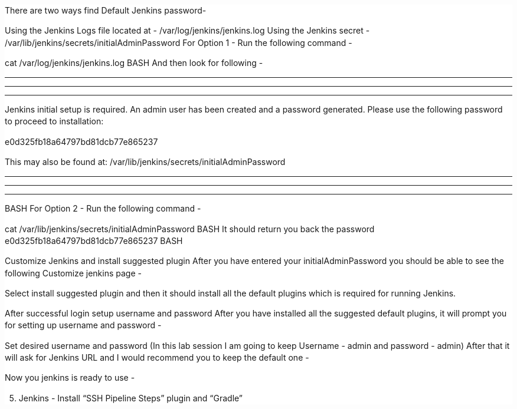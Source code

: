 There are two ways find Default Jenkins password-

Using the Jenkins Logs file located at - /var/log/jenkins/jenkins.log
Using the Jenkins secret - /var/lib/jenkins/secrets/initialAdminPassword
For Option 1 - Run the following command -

cat /var/log/jenkins/jenkins.log
BASH
And then look for following -

*************************************************************
*************************************************************
*************************************************************

Jenkins initial setup is required. An admin user has been created and a password generated.
Please use the following password to proceed to installation:

e0d325fb18a64797bd81dcb77e865237

This may also be found at: /var/lib/jenkins/secrets/initialAdminPassword

*************************************************************
*************************************************************
*************************************************************
BASH
For Option 2 - Run the following command -

cat /var/lib/jenkins/secrets/initialAdminPassword
BASH
It should return you back the password
e0d325fb18a64797bd81dcb77e865237
BASH

Customize Jenkins and install suggested plugin
After you have entered your initialAdminPassword you should be able to see the following Customize jenkins page -



Select install suggested plugin and then it should install all the default plugins which is required for running Jenkins.


After successful login setup username and password
After you have installed all the suggested default plugins, it will prompt you for setting up username and password -



Set desired username and password (In this lab session I am going to keep Username - admin and password - admin)
After that it will ask for Jenkins URL and I would recommend you to keep the default one -



Now you jenkins is ready to use -




5. Jenkins - Install “SSH Pipeline Steps” plugin and “Gradle”
